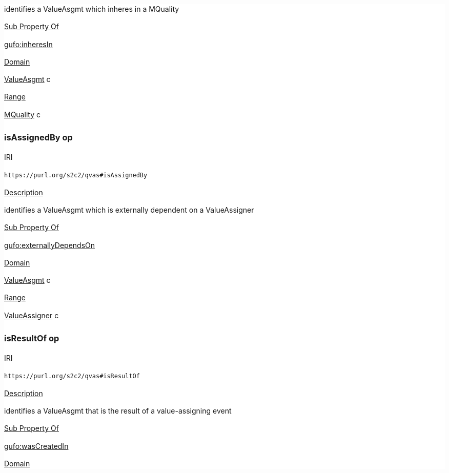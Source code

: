 identifies a ValueAsgmt which inheres in a MQuality

[Sub Property Of](http://www.w3.org/2000/01/rdf-schema#subPropertyOf "The subject is a subproperty of a property. Defined in The RDF Schema vocabulary (RDFS)")

[gufo:inheresIn](http://purl.org/nemo/gufo#inheresIn)

[Domain](http://www.w3.org/2000/01/rdf-schema#domain "A domain of the subject property. Defined in The RDF Schema vocabulary (RDFS)")

[ValueAsgmt](https://purl.org/s2c2/qvas#ValueAsgmt) c

[Range](http://www.w3.org/2000/01/rdf-schema#range "A range of the subject property. Defined in The RDF Schema vocabulary (RDFS)")

[MQuality](https://purl.org/s2c2/qvas#MQuality) c

### isAssignedBy op

IRI

`https://purl.org/s2c2/qvas#isAssignedBy`

[Description](http://purl.org/dc/terms/description "An account of the resource. Defined in DCMI Metadata Terms")

identifies a ValueAsgmt which is externally dependent on a ValueAssigner

[Sub Property Of](http://www.w3.org/2000/01/rdf-schema#subPropertyOf "The subject is a subproperty of a property. Defined in The RDF Schema vocabulary (RDFS)")

[gufo:externallyDependsOn](http://purl.org/nemo/gufo#externallyDependsOn)

[Domain](http://www.w3.org/2000/01/rdf-schema#domain "A domain of the subject property. Defined in The RDF Schema vocabulary (RDFS)")

[ValueAsgmt](https://purl.org/s2c2/qvas#ValueAsgmt) c

[Range](http://www.w3.org/2000/01/rdf-schema#range "A range of the subject property. Defined in The RDF Schema vocabulary (RDFS)")

[ValueAssigner](https://purl.org/s2c2/qvas#ValueAssigner) c

### isResultOf op

IRI

`https://purl.org/s2c2/qvas#isResultOf`

[Description](http://purl.org/dc/terms/description "An account of the resource. Defined in DCMI Metadata Terms")

identifies a ValueAsgmt that is the result of a value-assigning event

[Sub Property Of](http://www.w3.org/2000/01/rdf-schema#subPropertyOf "The subject is a subproperty of a property. Defined in The RDF Schema vocabulary (RDFS)")

[gufo:wasCreatedIn](http://purl.org/nemo/gufo#wasCreatedIn)

[Domain](http://www.w3.org/2000/01/rdf-schema#domain "A domain of the subject property. Defined in The RDF Schema vocabulary (RDFS)")
